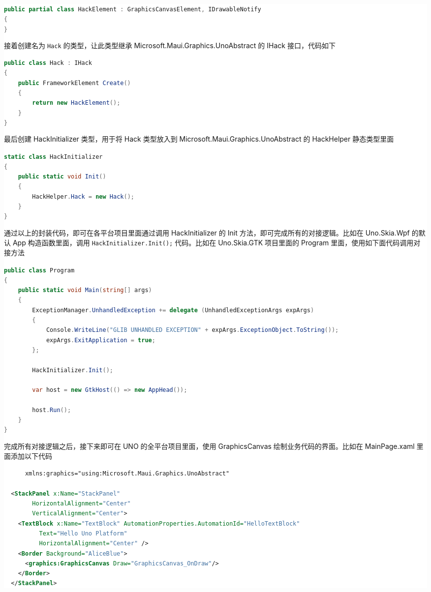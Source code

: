 ```csharp
public partial class HackElement : GraphicsCanvasElement, IDrawableNotify
{
}
```

接着创建名为 `Hack` 的类型，让此类型继承 Microsoft.Maui.Graphics.UnoAbstract 的 IHack 接口，代码如下

```csharp
public class Hack : IHack
{
    public FrameworkElement Create()
    {
        return new HackElement();
    }
}
```

最后创建 HackInitializer 类型，用于将 Hack 类型放入到 Microsoft.Maui.Graphics.UnoAbstract 的 HackHelper 静态类型里面

```csharp
static class HackInitializer
{
    public static void Init()
    {
        HackHelper.Hack = new Hack();
    }
}
```

通过以上的封装代码，即可在各平台项目里面通过调用 HackInitializer 的 Init 方法，即可完成所有的对接逻辑。比如在 Uno.Skia.Wpf 的默认 App 构造函数里面，调用 `HackInitializer.Init();` 代码。比如在 Uno.Skia.GTK 项目里面的 Program 里面，使用如下面代码调用对接方法

```csharp
public class Program
{
    public static void Main(string[] args)
    {
        ExceptionManager.UnhandledException += delegate (UnhandledExceptionArgs expArgs)
        {
            Console.WriteLine("GLIB UNHANDLED EXCEPTION" + expArgs.ExceptionObject.ToString());
            expArgs.ExitApplication = true;
        };

        HackInitializer.Init();

        var host = new GtkHost(() => new AppHead());

        host.Run();
    }
}
```

完成所有对接逻辑之后，接下来即可在 UNO 的全平台项目里面，使用 GraphicsCanvas 绘制业务代码的界面。比如在 MainPage.xaml 里面添加以下代码

```xml
      xmlns:graphics="using:Microsoft.Maui.Graphics.UnoAbstract"

  <StackPanel x:Name="StackPanel"
        HorizontalAlignment="Center"
        VerticalAlignment="Center">
    <TextBlock x:Name="TextBlock" AutomationProperties.AutomationId="HelloTextBlock"
          Text="Hello Uno Platform"
          HorizontalAlignment="Center" />
    <Border Background="AliceBlue">
      <graphics:GraphicsCanvas Draw="GraphicsCanvas_OnDraw"/>
    </Border>
  </StackPanel>
```
